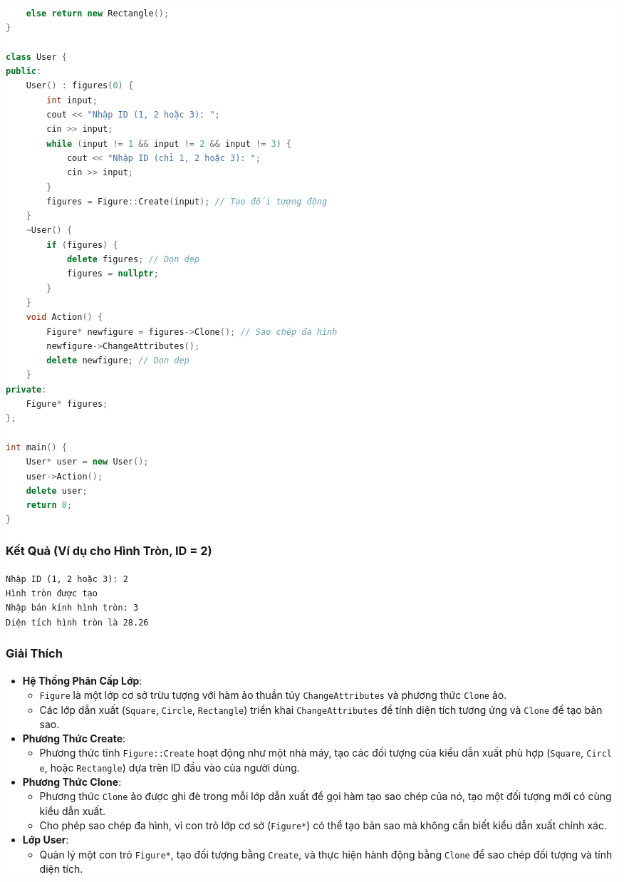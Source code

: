 ```cpp
    else return new Rectangle();
}

class User {
public:
    User() : figures(0) {
        int input;
        cout << "Nhập ID (1, 2 hoặc 3): ";
        cin >> input;
        while (input != 1 && input != 2 && input != 3) {
            cout << "Nhập ID (chỉ 1, 2 hoặc 3): ";
            cin >> input;
        }
        figures = Figure::Create(input); // Tạo đối tượng động
    }
    ~User() {
        if (figures) {
            delete figures; // Dọn dẹp
            figures = nullptr;
        }
    }
    void Action() {
        Figure* newfigure = figures->Clone(); // Sao chép đa hình
        newfigure->ChangeAttributes();
        delete newfigure; // Dọn dẹp
    }
private:
    Figure* figures;
};

int main() {
    User* user = new User();
    user->Action();
    delete user;
    return 0;
}
```

### Kết Quả (Ví dụ cho Hình Tròn, ID = 2)
```
Nhập ID (1, 2 hoặc 3): 2
Hình tròn được tạo
Nhập bán kính hình tròn: 3
Diện tích hình tròn là 28.26
```

### Giải Thích
- **Hệ Thống Phân Cấp Lớp**:
  - `Figure` là một lớp cơ sở trừu tượng với hàm ảo thuần túy `ChangeAttributes` và phương thức `Clone` ảo.
  - Các lớp dẫn xuất (`Square`, `Circle`, `Rectangle`) triển khai `ChangeAttributes` để tính diện tích tương ứng và `Clone` để tạo bản sao.
- **Phương Thức Create**:
  - Phương thức tĩnh `Figure::Create` hoạt động như một nhà máy, tạo các đối tượng của kiểu dẫn xuất phù hợp (`Square`, `Circle`, hoặc `Rectangle`) dựa trên ID đầu vào của người dùng.
- **Phương Thức Clone**:
  - Phương thức `Clone` ảo được ghi đè trong mỗi lớp dẫn xuất để gọi hàm tạo sao chép của nó, tạo một đối tượng mới có cùng kiểu dẫn xuất.
  - Cho phép sao chép đa hình, vì con trỏ lớp cơ sở (`Figure*`) có thể tạo bản sao mà không cần biết kiểu dẫn xuất chính xác.
- **Lớp User**:
  - Quản lý một con trỏ `Figure*`, tạo đối tượng bằng `Create`, và thực hiện hành động bằng `Clone` để sao chép đối tượng và tính diện tích.